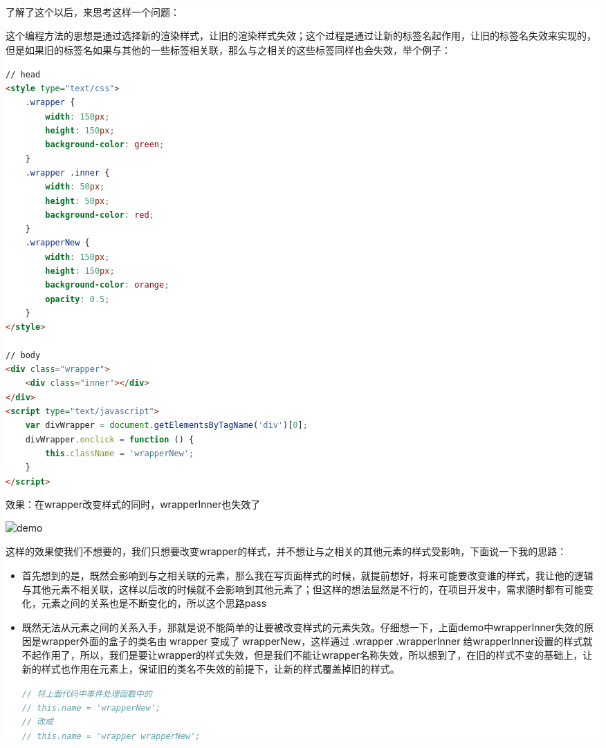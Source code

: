 了解了这个以后，来思考这样一个问题：

这个编程方法的思想是通过选择新的渲染样式，让旧的渲染样式失效；这个过程是通过让新的标签名起作用，让旧的标签名失效来实现的，但是如果旧的标签名如果与其他的一些标签相关联，那么与之相关的这些标签同样也会失效，举个例子：

```html
// head
<style type="text/css">
    .wrapper {
        width: 150px;
        height: 150px;
        background-color: green;
    }
    .wrapper .inner {
        width: 50px;
        height: 50px;
        background-color: red;
    }
    .wrapperNew {
        width: 150px;
        height: 150px;
        background-color: orange;
        opacity: 0.5;
    }      
</style>
 
// body
<div class="wrapper">
    <div class="inner"></div>
</div>
<script type="text/javascript">
    var divWrapper = document.getElementsByTagName('div')[0];
    divWrapper.onclick = function () {
        this.className = 'wrapperNew';
    }      
</script>
```

效果：在wrapper改变样式的同时，wrapperInner也失效了

![demo](https://ws1.sinaimg.cn/large/006eYMu7ly1fq1whlpku3g30b307fmwz.gif)

这样的效果使我们不想要的，我们只想要改变wrapper的样式，并不想让与之相关的其他元素的样式受影响，下面说一下我的思路：

+ 首先想到的是，既然会影响到与之相关联的元素，那么我在写页面样式的时候，就提前想好，将来可能要改变谁的样式，我让他的逻辑与其他元素不相关联，这样以后改的时候就不会影响到其他元素了；但这样的想法显然是不行的，在项目开发中，需求随时都有可能变化，元素之间的关系也是不断变化的，所以这个思路pass

+ 既然无法从元素之间的关系入手，那就是说不能简单的让要被改变样式的元素失效。仔细想一下，上面demo中wrapperInner失效的原因是wrapper外面的盒子的类名由 wrapper 变成了 wrapperNew，这样通过 .wrapper .wrapperInner 给wrapperInner设置的样式就不起作用了，所以，我们是要让wrapper的样式失效，但是我们不能让wrapper名称失效，所以想到了，在旧的样式不变的基础上，让新的样式也作用在元素上，保证旧的类名不失效的前提下，让新的样式覆盖掉旧的样式。

  ```javascript
  // 将上面代码中事件处理函数中的
  // this.name = 'wrapperNew';
  // 改成 
  // this.name = 'wrapper wrapperNew';
  ```
